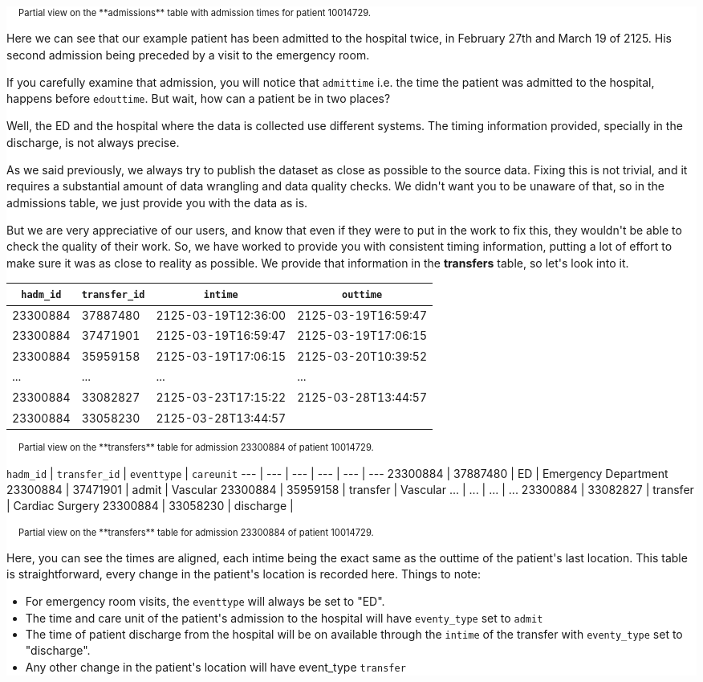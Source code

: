 <p style="font-size: .8em; padding: 0 15px; margin-top: 10px;" markdown="1">
Partial view on the **admissions** table with admission times for patient 10014729.
</p>

Here we can see that our example patient has been admitted to the hospital twice, in February 27th and March 19 of 2125. His second admission being preceded by a visit to the emergency room. 

If you carefully examine that admission, you will notice that `admittime` i.e. the time the patient was admitted to the hospital, happens before `edouttime`. But wait, how can a patient be in two places?

Well, the ED and the hospital where the data is collected use different systems. The timing information provided, specially in the discharge, is not always precise.

As we said previously, we always try to publish the dataset as close as possible to the source data. Fixing this is not trivial, and it requires a substantial amount of data wrangling and data quality checks. We didn't want you to be unaware of that, so in the admissions table, we just provide you with the data as is.

But we are very appreciative of our users, and know that even if they were to put in the work to fix this, they wouldn't be able to check the quality of their work. So, we have worked to provide you with consistent timing information, putting a lot of effort to make sure it was as close to reality as possible. We provide that information in the **transfers** table, so let's look into it.

`hadm_id` | `transfer_id` | `intime` | `outtime`
--- | --- | --- | ---
23300884 | 37887480 | 2125-03-19T12:36:00 | 2125-03-19T16:59:47	
23300884 | 37471901 | 2125-03-19T16:59:47 | 2125-03-19T17:06:15
23300884 | 35959158 | 2125-03-19T17:06:15 | 2125-03-20T10:39:52
... | ... | ... | ...
23300884 | 33082827 | 2125-03-23T17:15:22 | 2125-03-28T13:44:57
23300884 | 33058230 | 2125-03-28T13:44:57 | 

<p style="font-size: .8em; padding: 0 15px; margin-top: 10px;" markdown="1">
Partial view on the **transfers** table for admission 23300884 of patient 10014729.
</p>

`hadm_id` | `transfer_id` | `eventtype` | `careunit`
--- | --- | --- | --- | --- | ---
23300884 | 37887480 | ED | Emergency Department
23300884 | 37471901 | admit | Vascular
23300884 | 35959158 | transfer | Vascular
... | ... | ... | ...
23300884 | 33082827 | transfer | Cardiac Surgery
23300884 | 33058230 | discharge |

<p style="font-size: .8em; padding: 0 15px; margin-top: 10px;" markdown="1">
Partial view on the **transfers** table for admission 23300884 of patient 10014729.
</p>

Here, you can see the times are aligned, each intime being the exact same as the outtime of the patient's last location. This table is straightforward, every change in the patient's location is recorded here. Things to note:

- For emergency room visits, the `eventtype` will always be set to "ED".
- The time and care unit of the patient's admission to the hospital will have `eventy_type` set to `admit`
- The time of patient discharge from the hospital will be on available through the `intime` of the transfer with `eventy_type` set to "discharge".
- Any other change in the patient's location will have event_type `transfer`
